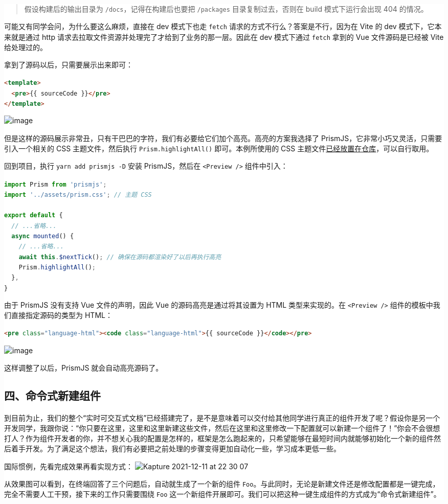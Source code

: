 > 假设构建后的输出目录为 `/docs`，记得在构建后也要把 `/packages` 目录复制过去，否则在 build 模式下运行会出现 404 的情况。

可能又有同学会问，为什么要这么麻烦，直接在 dev 模式下也走 `fetch` 请求的方式不行么？答案是不行，因为在 Vite 的 dev 模式下，它本来就是通过 http 请求去拉取文件资源并处理完了才给到了业务的那一层。因此在 dev 模式下通过 `fetch` 拿到的 Vue 文件源码是已经被 Vite 给处理过的。

拿到了源码以后，只需要展示出来即可：

```html
<template>
  <pre>{{ sourceCode }}</pre>
</template>
```

![image](https://user-images.githubusercontent.com/12172868/145676612-0f83b2f1-40b2-4574-a8b7-7762da808130.png)


但是这样的源码展示非常丑，只有干巴巴的字符，我们有必要给它们加个高亮。高亮的方案我选择了 PrismJS，它非常小巧又灵活，只需要引入一个相关的 CSS 主题文件，然后执行 `Prism.highlightAll()` 即可。本例所使用的 CSS 主题文件[已经放置在仓库](https://github.com/jrainlau/MY-Pik/blob/main/src/assets/prism.css)，可以自行取用。

回到项目，执行 `yarn add prismjs -D` 安装 PrismJS，然后在 `<Preview />` 组件中引入：

```js
import Prism from 'prismjs';
import '../assets/prism.css'; // 主题 CSS

export default {
  // ...省略...
  async mounted() {
    // ...省略...
    await this.$nextTick(); // 确保在源码都渲染好了以后再执行高亮
    Prism.highlightAll();
  },
}
```

由于 PrismJS 没有支持 Vue 文件的声明，因此 Vue 的源码高亮是通过将其设置为 HTML 类型来实现的。在 `<Preview />` 组件的模板中我们直接指定源码的类型为 HTML：

```html
<pre class="language-html"><code class="language-html">{{ sourceCode }}</code></pre>
```

![image](https://user-images.githubusercontent.com/12172868/145676809-caf4d71d-7cd6-48e3-bb2b-a1f01be9d3f9.png)

这样调整了以后，PrismJS 就会自动高亮源码了。

## 四、命令式新建组件
到目前为止，我们的整个“实时可交互式文档”已经搭建完了，是不是意味着可以交付给其他同学进行真正的组件开发了呢？假设你是另一个开发同学，我跟你说：“你只要在这里，这里和这里新建这些文件，然后在这里和这里修改一下配置就可以新建一个组件了！”你会不会很想打人？作为组件开发者的你，并不想关心我的配置是怎样的，框架是怎么跑起来的，只希望能够在最短时间内就能够初始化一个新的组件然后着手开发。为了满足这个想法，我们有必要把之前处理的步骤变得更加自动化一些，学习成本更低一些。

国际惯例，先看完成效果再看实现方式：
![Kapture 2021-12-11 at 22 30 07](https://user-images.githubusercontent.com/12172868/145680315-8a32f14f-828c-4715-883d-2a205c9e0661.gif)

从效果图可以看到，在终端回答了三个问题后，自动就生成了一个新的组件 `Foo`。与此同时，无论是新建文件还是修改配置都是一键完成，完全不需要人工干预，接下来的工作只需要围绕 `Foo` 这一个新组件开展即可。我们可以把这种一键生成组件的方式成为“命令式新建组件”。
